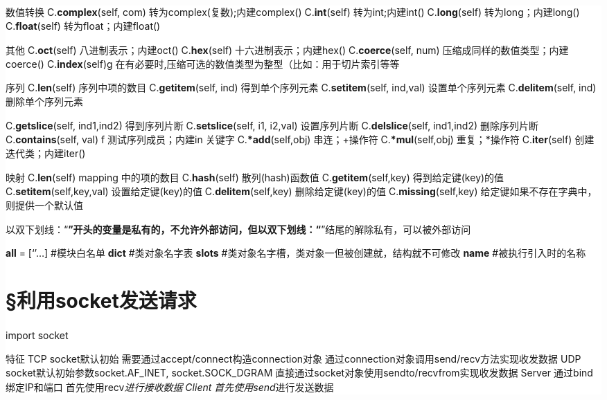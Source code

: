 数值转换
C.__complex__(self, com) 转为complex(复数);内建complex()
C.__int__(self) 转为int;内建int()
C.__long__(self) 转为long；内建long()
C.__float__(self) 转为float；内建float()

其他
C.__oct__(self) 八进制表示；内建oct()
C.__hex__(self) 十六进制表示；内建hex()
C.__coerce__(self, num) 压缩成同样的数值类型；内建coerce()
C.__index__(self)g 在有必要时,压缩可选的数值类型为整型（比如：用于切片索引等等

序列
C.__len__(self) 序列中项的数目
C.__getitem__(self, ind) 得到单个序列元素
C.__setitem__(self, ind,val) 设置单个序列元素
C.__delitem__(self, ind) 删除单个序列元素

C.__getslice__(self, ind1,ind2) 得到序列片断
C.__setslice__(self, i1, i2,val) 设置序列片断
C.__delslice__(self, ind1,ind2) 删除序列片断
C.__contains__(self, val) f 测试序列成员；内建in 关键字
C.__*add__(self,obj) 串连；+操作符
C.__*mul__(self,obj) 重复；*操作符
C.__iter__(self) 创建迭代类；内建iter()

映射
C.__len__(self) mapping 中的项的数目
C.__hash__(self) 散列(hash)函数值
C.__getitem__(self,key) 得到给定键(key)的值
C.__setitem__(self,key,val) 设置给定键(key)的值
C.__delitem__(self,key) 删除给定键(key)的值
C.__missing__(self,key) 给定键如果不存在字典中，则提供一个默认值

以双下划线：“__”开头的变量是私有的，不允许外部访问，但以双下划线：“__”结尾的解除私有，可以被外部访问

__all__ = [‘’…]    #模块白名单
__dict__             #类对象名字表
__slots__            #类对象名字槽，类对象一但被创建就，结构就不可修改
__name__         #被执行引入时的名称


# §利用socket发送请求
import socket


特征
TCP
socket默认初始
需要通过accept/connect构造connection对象
通过connection对象调用send/recv方法实现收发数据
UDP
socket默认初始参数socket.AF_INET, socket.SOCK_DGRAM
直接通过socket对象使用sendto/recvfrom实现收发数据
Server
通过bind绑定IP和端口
首先使用recv*进行接收数据
Client
首先使用send*进行发送数据
